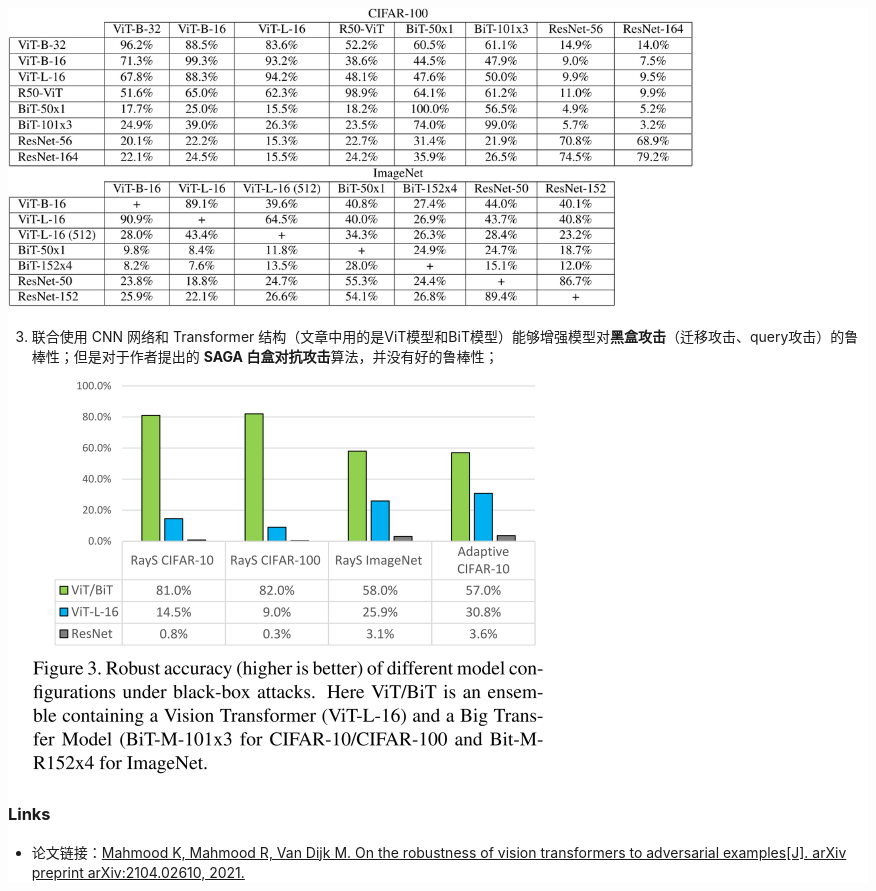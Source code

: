    <img src="pictures/image-20210916095739087.png" alt="image-20210916095739087" style="zoom:67%;" />

3. 联合使用 CNN 网络和 Transformer 结构（文章中用的是ViT模型和BiT模型）能够增强模型对**黑盒攻击**（迁移攻击、query攻击）的鲁棒性；但是对于作者提出的 **SAGA 白盒对抗攻击**算法，并没有好的鲁棒性；

   <img src="pictures/image-20210916100538216.png" alt="image-20210916100538216" style="zoom:50%;" />

### Links

- 论文链接：[Mahmood K, Mahmood R, Van Dijk M. On the robustness of vision transformers to adversarial examples[J]. arXiv preprint arXiv:2104.02610, 2021.](https://arxiv.org/abs/2104.02610)
